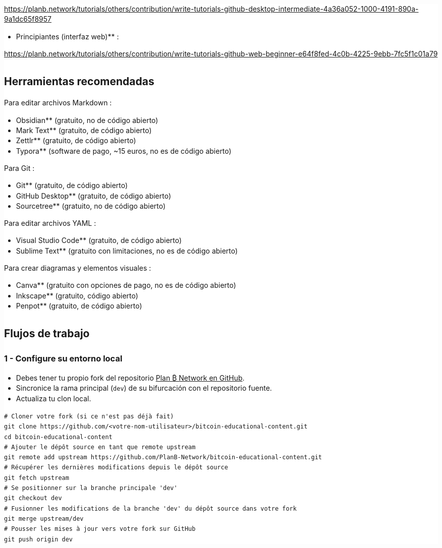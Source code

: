https://planb.network/tutorials/others/contribution/write-tutorials-github-desktop-intermediate-4a36a052-1000-4191-890a-9a1dc65f8957

- Principiantes (interfaz web)** :

https://planb.network/tutorials/others/contribution/write-tutorials-github-web-beginner-e64f8fed-4c0b-4225-9ebb-7fc5f1c01a79

## Herramientas recomendadas

Para editar archivos Markdown :


- Obsidian** (gratuito, no de código abierto)
- Mark Text** (gratuito, de código abierto)
- Zettlr** (gratuito, de código abierto)
- Typora** (software de pago, ~15 euros, no es de código abierto)

Para Git :


- Git** (gratuito, de código abierto)
- GitHub Desktop** (gratuito, de código abierto)
- Sourcetree** (gratuito, no de código abierto)

Para editar archivos YAML :


- Visual Studio Code** (gratuito, de código abierto)
- Sublime Text** (gratuito con limitaciones, no es de código abierto)

Para crear diagramas y elementos visuales :


- Canva** (gratuito con opciones de pago, no es de código abierto)
- Inkscape** (gratuito, código abierto)
- Penpot** (gratuito, de código abierto)

## Flujos de trabajo

### 1 - Configure su entorno local


- Debes tener tu propio fork del repositorio [Plan ₿ Network en GitHub](https://github.com/PlanB-Network/bitcoin-educational-content).
- Sincronice la rama principal (`dev`) de su bifurcación con el repositorio fuente.
- Actualiza tu clon local.

```
# Cloner votre fork (si ce n'est pas déjà fait)
git clone https://github.com/<votre-nom-utilisateur>/bitcoin-educational-content.git
cd bitcoin-educational-content
# Ajouter le dépôt source en tant que remote upstream
git remote add upstream https://github.com/PlanB-Network/bitcoin-educational-content.git
# Récupérer les dernières modifications depuis le dépôt source
git fetch upstream
# Se positionner sur la branche principale 'dev'
git checkout dev
# Fusionner les modifications de la branche 'dev' du dépôt source dans votre fork
git merge upstream/dev
# Pousser les mises à jour vers votre fork sur GitHub
git push origin dev
```
